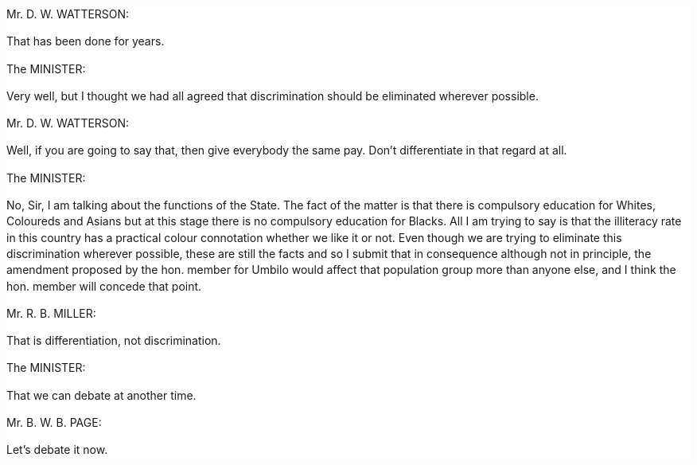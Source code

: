 </speech>

<speech by="#watterson">

<from>Mr. <person refersTo="hansard_za">D. W. WATTERSON</person>:</from>

<p>That has been done for years.</p>

</speech>

<speech by="#minister">

<from>The <person refersTo="hansard_za">MINISTER</person>:</from>

<p>Very well, but I thought we had all agreed that discrimination should be eliminated wherever possible.</p>

</speech>

<speech by="#watterson">

<from>Mr. <person refersTo="hansard_za">D. W. WATTERSON</person>:</from>

<p>Well, if you are going to say that, then give everybody the same pay. Don&#x2019;t differentiate in that regard at all.</p>

</speech>

<speech by="#minister">

<from>The <person refersTo="hansard_za">MINISTER</person>:</from>

<p>No, Sir, I am talking about the functions of the State. The fact of the matter is that there is compulsory education for Whites, Coloureds and Asians but at this stage there is no compulsory education for Blacks. All I am trying to say is that the illiteracy rate in this country has a practical colour connotation whether we like it or not. Even though we are trying to eliminate this discrimination wherever possible, these are still the facts and so I submit that in consequence although not in principle, the amendment proposed by the hon. member for Umbilo would affect that population group more than anyone else, and I think the hon. member will concede that point.</p>

</speech>

<speech by="#miller">

<from>Mr. <person refersTo="hansard_za">R. B. MILLER</person>:</from>

<p>That is differentiation, not discrimination.</p>

</speech>

<speech by="#minister">

<from>The <person refersTo="hansard_za">MINISTER</person>:</from>

<p>That we can debate at another time.</p>

</speech>

<speech by="#page">

<from>Mr. <person refersTo="hansard_za">B. W. B. PAGE</person>:</from>

<p>Let&#x2019;s debate it now.</p>
